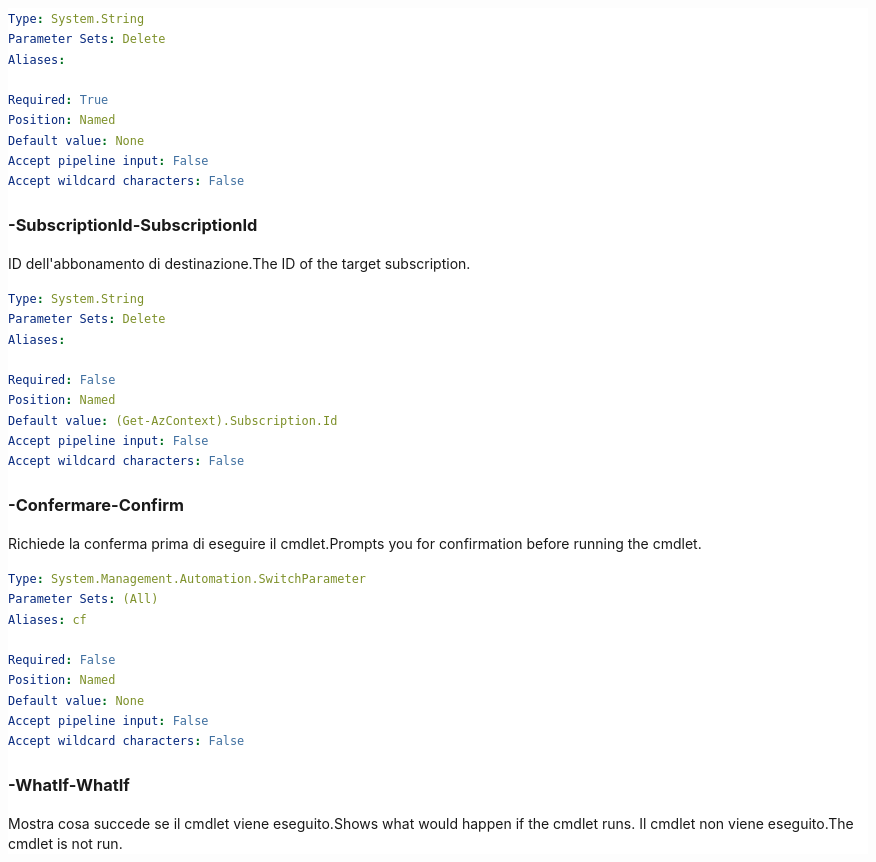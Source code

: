 ```yaml
Type: System.String
Parameter Sets: Delete
Aliases:

Required: True
Position: Named
Default value: None
Accept pipeline input: False
Accept wildcard characters: False
```

### <span data-ttu-id="ce986-124">-SubscriptionId</span><span class="sxs-lookup"><span data-stu-id="ce986-124">-SubscriptionId</span></span>
<span data-ttu-id="ce986-125">ID dell'abbonamento di destinazione.</span><span class="sxs-lookup"><span data-stu-id="ce986-125">The ID of the target subscription.</span></span>

```yaml
Type: System.String
Parameter Sets: Delete
Aliases:

Required: False
Position: Named
Default value: (Get-AzContext).Subscription.Id
Accept pipeline input: False
Accept wildcard characters: False
```

### <span data-ttu-id="ce986-126">-Confermare</span><span class="sxs-lookup"><span data-stu-id="ce986-126">-Confirm</span></span>
<span data-ttu-id="ce986-127">Richiede la conferma prima di eseguire il cmdlet.</span><span class="sxs-lookup"><span data-stu-id="ce986-127">Prompts you for confirmation before running the cmdlet.</span></span>

```yaml
Type: System.Management.Automation.SwitchParameter
Parameter Sets: (All)
Aliases: cf

Required: False
Position: Named
Default value: None
Accept pipeline input: False
Accept wildcard characters: False
```

### <span data-ttu-id="ce986-128">-WhatIf</span><span class="sxs-lookup"><span data-stu-id="ce986-128">-WhatIf</span></span>
<span data-ttu-id="ce986-129">Mostra cosa succede se il cmdlet viene eseguito.</span><span class="sxs-lookup"><span data-stu-id="ce986-129">Shows what would happen if the cmdlet runs.</span></span>
<span data-ttu-id="ce986-130">Il cmdlet non viene eseguito.</span><span class="sxs-lookup"><span data-stu-id="ce986-130">The cmdlet is not run.</span></span>
